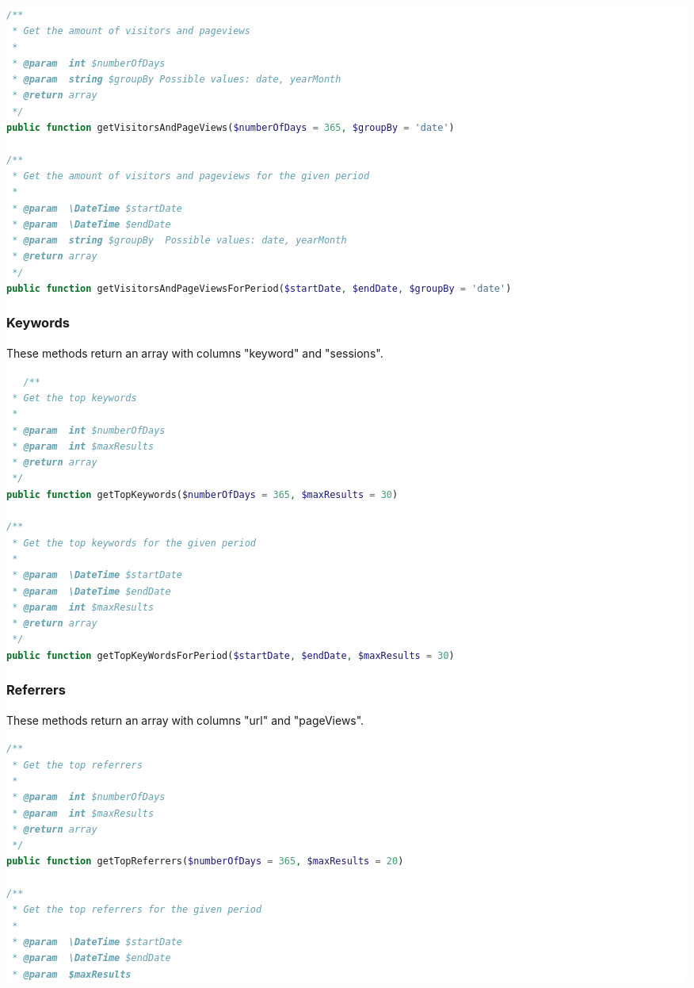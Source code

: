 ```php
/**
 * Get the amount of visitors and pageviews
 *
 * @param  int $numberOfDays
 * @param  string $groupBy Possible values: date, yearMonth
 * @return array
 */
public function getVisitorsAndPageViews($numberOfDays = 365, $groupBy = 'date')

/**
 * Get the amount of visitors and pageviews for the given period
 *
 * @param  \DateTime $startDate
 * @param  \DateTime $endDate
 * @param  string $groupBy  Possible values: date, yearMonth
 * @return array
 */
public function getVisitorsAndPageViewsForPeriod($startDate, $endDate, $groupBy = 'date')
```

### Keywords

These methods return an array with columns "keyword" and "sessions".

```php
   /**
 * Get the top keywords
 *
 * @param  int $numberOfDays
 * @param  int $maxResults
 * @return array
 */
public function getTopKeywords($numberOfDays = 365, $maxResults = 30)

/**
 * Get the top keywords for the given period
 *
 * @param  \DateTime $startDate
 * @param  \DateTime $endDate
 * @param  int $maxResults
 * @return array
 */
public function getTopKeyWordsForPeriod($startDate, $endDate, $maxResults = 30)
```

### Referrers

These methods return an array with columns "url" and "pageViews".

```php
/**
 * Get the top referrers
 *
 * @param  int $numberOfDays
 * @param  int $maxResults
 * @return array
 */
public function getTopReferrers($numberOfDays = 365, $maxResults = 20)

/**
 * Get the top referrers for the given period
 *
 * @param  \DateTime $startDate
 * @param  \DateTime $endDate
 * @param  $maxResults
```